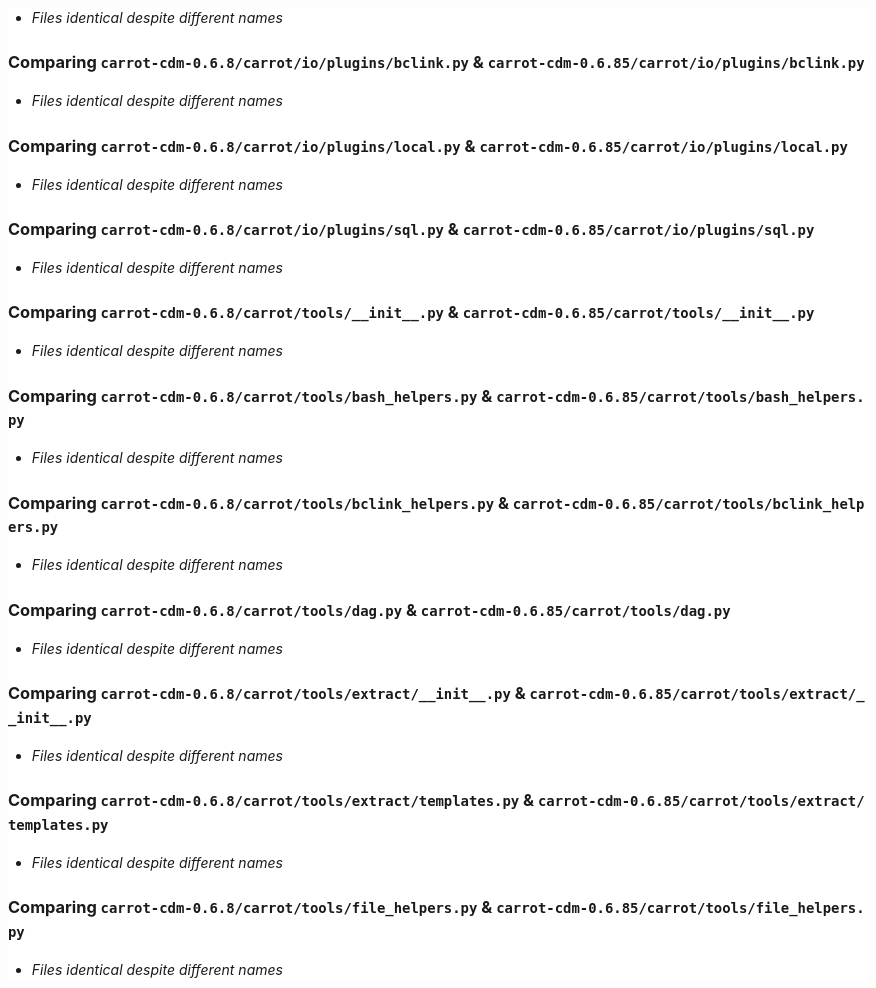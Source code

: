  * *Files identical despite different names*

### Comparing `carrot-cdm-0.6.8/carrot/io/plugins/bclink.py` & `carrot-cdm-0.6.85/carrot/io/plugins/bclink.py`

 * *Files identical despite different names*

### Comparing `carrot-cdm-0.6.8/carrot/io/plugins/local.py` & `carrot-cdm-0.6.85/carrot/io/plugins/local.py`

 * *Files identical despite different names*

### Comparing `carrot-cdm-0.6.8/carrot/io/plugins/sql.py` & `carrot-cdm-0.6.85/carrot/io/plugins/sql.py`

 * *Files identical despite different names*

### Comparing `carrot-cdm-0.6.8/carrot/tools/__init__.py` & `carrot-cdm-0.6.85/carrot/tools/__init__.py`

 * *Files identical despite different names*

### Comparing `carrot-cdm-0.6.8/carrot/tools/bash_helpers.py` & `carrot-cdm-0.6.85/carrot/tools/bash_helpers.py`

 * *Files identical despite different names*

### Comparing `carrot-cdm-0.6.8/carrot/tools/bclink_helpers.py` & `carrot-cdm-0.6.85/carrot/tools/bclink_helpers.py`

 * *Files identical despite different names*

### Comparing `carrot-cdm-0.6.8/carrot/tools/dag.py` & `carrot-cdm-0.6.85/carrot/tools/dag.py`

 * *Files identical despite different names*

### Comparing `carrot-cdm-0.6.8/carrot/tools/extract/__init__.py` & `carrot-cdm-0.6.85/carrot/tools/extract/__init__.py`

 * *Files identical despite different names*

### Comparing `carrot-cdm-0.6.8/carrot/tools/extract/templates.py` & `carrot-cdm-0.6.85/carrot/tools/extract/templates.py`

 * *Files identical despite different names*

### Comparing `carrot-cdm-0.6.8/carrot/tools/file_helpers.py` & `carrot-cdm-0.6.85/carrot/tools/file_helpers.py`

 * *Files identical despite different names*
